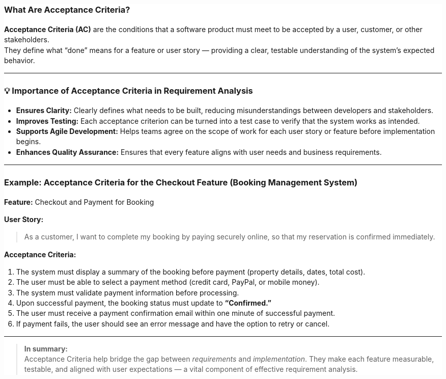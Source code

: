 ### What Are Acceptance Criteria?
**Acceptance Criteria (AC)** are the conditions that a software product must meet to be accepted by a user, customer, or other stakeholders.  
They define what “done” means for a feature or user story — providing a clear, testable understanding of the system’s expected behavior.

---

### 💡 Importance of Acceptance Criteria in Requirement Analysis
- **Ensures Clarity:** Clearly defines what needs to be built, reducing misunderstandings between developers and stakeholders.  
- **Improves Testing:** Each acceptance criterion can be turned into a test case to verify that the system works as intended.  
- **Supports Agile Development:** Helps teams agree on the scope of work for each user story or feature before implementation begins.  
- **Enhances Quality Assurance:** Ensures that every feature aligns with user needs and business requirements.

---

###  Example: Acceptance Criteria for the Checkout Feature (Booking Management System)

**Feature:** Checkout and Payment for Booking

**User Story:**  
> As a customer, I want to complete my booking by paying securely online, so that my reservation is confirmed immediately.

**Acceptance Criteria:**
1.  The system must display a summary of the booking before payment (property details, dates, total cost).  
2.  The user must be able to select a payment method (credit card, PayPal, or mobile money).  
3.  The system must validate payment information before processing.  
4.  Upon successful payment, the booking status must update to **“Confirmed.”**  
5.  The user must receive a payment confirmation email within one minute of successful payment.  
6.  If payment fails, the user should see an error message and have the option to retry or cancel.

---

>  **In summary:**  
> Acceptance Criteria help bridge the gap between *requirements* and *implementation*. They make each feature measurable, testable, and aligned with user expectations — a vital component of effective requirement analysis.
